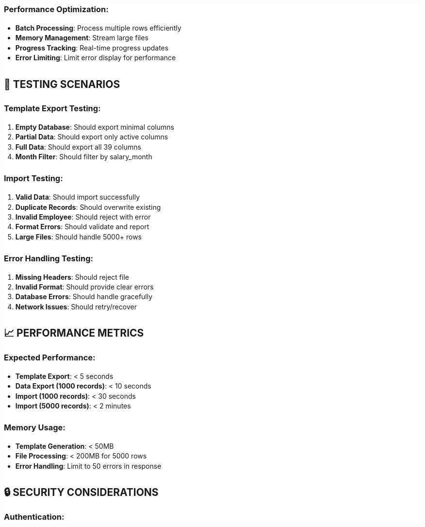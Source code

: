 ### **Performance Optimization:**

- **Batch Processing**: Process multiple rows efficiently
- **Memory Management**: Stream large files
- **Progress Tracking**: Real-time progress updates
- **Error Limiting**: Limit error display for performance

## 🧪 **TESTING SCENARIOS**

### **Template Export Testing:**

1. **Empty Database**: Should export minimal columns
2. **Partial Data**: Should export only active columns
3. **Full Data**: Should export all 39 columns
4. **Month Filter**: Should filter by salary_month

### **Import Testing:**

1. **Valid Data**: Should import successfully
2. **Duplicate Records**: Should overwrite existing
3. **Invalid Employee**: Should reject with error
4. **Format Errors**: Should validate and report
5. **Large Files**: Should handle 5000+ rows

### **Error Handling Testing:**

1. **Missing Headers**: Should reject file
2. **Invalid Format**: Should provide clear errors
3. **Database Errors**: Should handle gracefully
4. **Network Issues**: Should retry/recover

## 📈 **PERFORMANCE METRICS**

### **Expected Performance:**

- **Template Export**: < 5 seconds
- **Data Export (1000 records)**: < 10 seconds
- **Import (1000 records)**: < 30 seconds
- **Import (5000 records)**: < 2 minutes

### **Memory Usage:**

- **Template Generation**: < 50MB
- **File Processing**: < 200MB for 5000 rows
- **Error Handling**: Limit to 50 errors in response

## 🔒 **SECURITY CONSIDERATIONS**

### **Authentication:**
